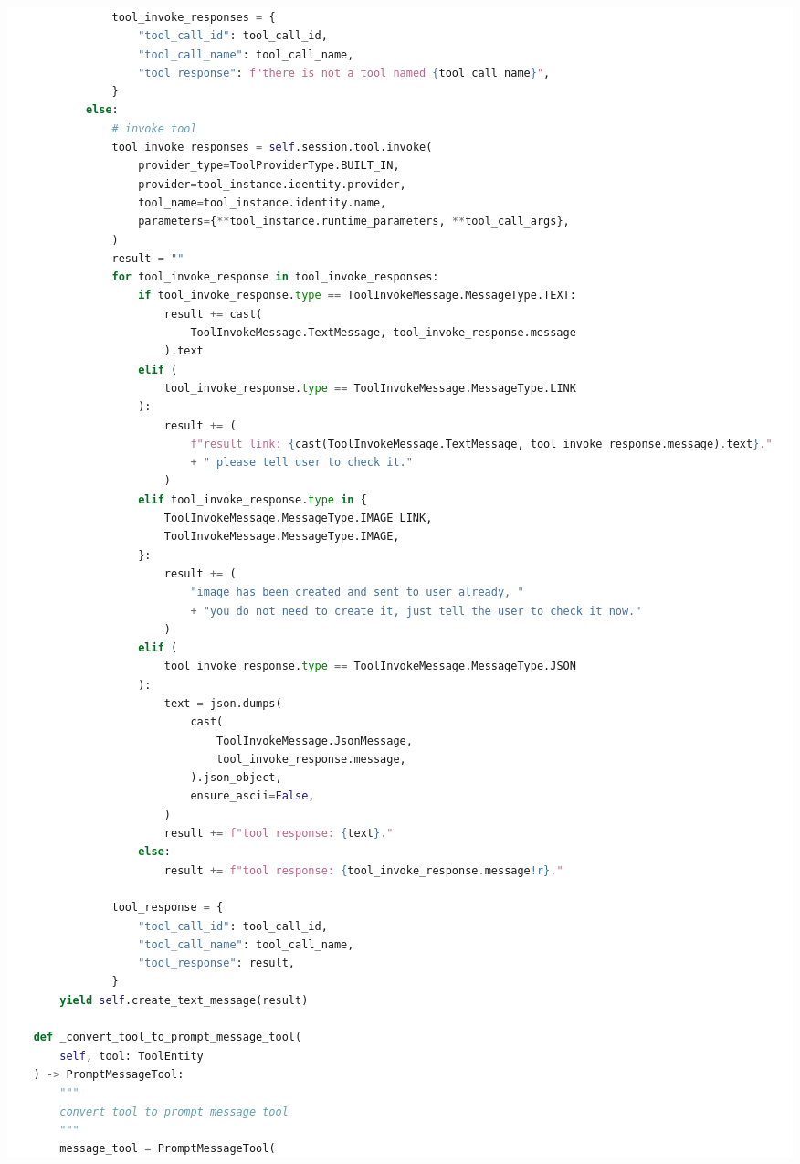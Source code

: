 ```python
                tool_invoke_responses = {
                    "tool_call_id": tool_call_id,
                    "tool_call_name": tool_call_name,
                    "tool_response": f"there is not a tool named {tool_call_name}",
                }
            else:
                # invoke tool
                tool_invoke_responses = self.session.tool.invoke(
                    provider_type=ToolProviderType.BUILT_IN,
                    provider=tool_instance.identity.provider,
                    tool_name=tool_instance.identity.name,
                    parameters={**tool_instance.runtime_parameters, **tool_call_args},
                )
                result = ""
                for tool_invoke_response in tool_invoke_responses:
                    if tool_invoke_response.type == ToolInvokeMessage.MessageType.TEXT:
                        result += cast(
                            ToolInvokeMessage.TextMessage, tool_invoke_response.message
                        ).text
                    elif (
                        tool_invoke_response.type == ToolInvokeMessage.MessageType.LINK
                    ):
                        result += (
                            f"result link: {cast(ToolInvokeMessage.TextMessage, tool_invoke_response.message).text}."
                            + " please tell user to check it."
                        )
                    elif tool_invoke_response.type in {
                        ToolInvokeMessage.MessageType.IMAGE_LINK,
                        ToolInvokeMessage.MessageType.IMAGE,
                    }:
                        result += (
                            "image has been created and sent to user already, "
                            + "you do not need to create it, just tell the user to check it now."
                        )
                    elif (
                        tool_invoke_response.type == ToolInvokeMessage.MessageType.JSON
                    ):
                        text = json.dumps(
                            cast(
                                ToolInvokeMessage.JsonMessage,
                                tool_invoke_response.message,
                            ).json_object,
                            ensure_ascii=False,
                        )
                        result += f"tool response: {text}."
                    else:
                        result += f"tool response: {tool_invoke_response.message!r}."

                tool_response = {
                    "tool_call_id": tool_call_id,
                    "tool_call_name": tool_call_name,
                    "tool_response": result,
                }
        yield self.create_text_message(result)

    def _convert_tool_to_prompt_message_tool(
        self, tool: ToolEntity
    ) -> PromptMessageTool:
        """
        convert tool to prompt message tool
        """
        message_tool = PromptMessageTool(
```